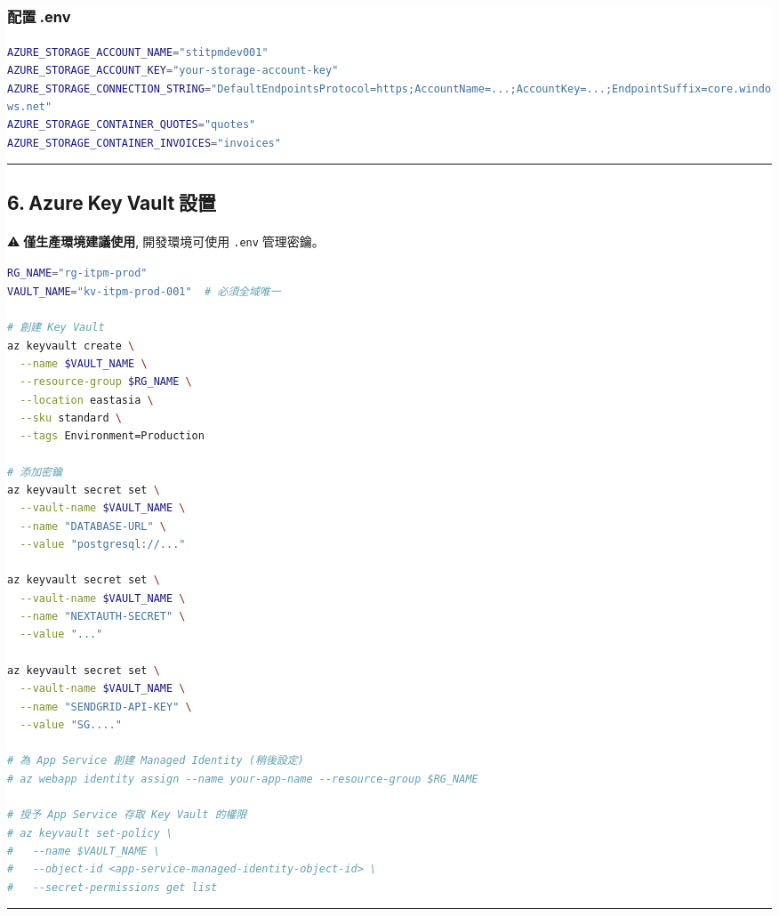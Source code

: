 ### 配置 .env

```bash
AZURE_STORAGE_ACCOUNT_NAME="stitpmdev001"
AZURE_STORAGE_ACCOUNT_KEY="your-storage-account-key"
AZURE_STORAGE_CONNECTION_STRING="DefaultEndpointsProtocol=https;AccountName=...;AccountKey=...;EndpointSuffix=core.windows.net"
AZURE_STORAGE_CONTAINER_QUOTES="quotes"
AZURE_STORAGE_CONTAINER_INVOICES="invoices"
```

---

## 6. Azure Key Vault 設置

⚠️ **僅生產環境建議使用**, 開發環境可使用 `.env` 管理密鑰。

```bash
RG_NAME="rg-itpm-prod"
VAULT_NAME="kv-itpm-prod-001"  # 必須全域唯一

# 創建 Key Vault
az keyvault create \
  --name $VAULT_NAME \
  --resource-group $RG_NAME \
  --location eastasia \
  --sku standard \
  --tags Environment=Production

# 添加密鑰
az keyvault secret set \
  --vault-name $VAULT_NAME \
  --name "DATABASE-URL" \
  --value "postgresql://..."

az keyvault secret set \
  --vault-name $VAULT_NAME \
  --name "NEXTAUTH-SECRET" \
  --value "..."

az keyvault secret set \
  --vault-name $VAULT_NAME \
  --name "SENDGRID-API-KEY" \
  --value "SG...."

# 為 App Service 創建 Managed Identity (稍後設定)
# az webapp identity assign --name your-app-name --resource-group $RG_NAME

# 授予 App Service 存取 Key Vault 的權限
# az keyvault set-policy \
#   --name $VAULT_NAME \
#   --object-id <app-service-managed-identity-object-id> \
#   --secret-permissions get list
```

---